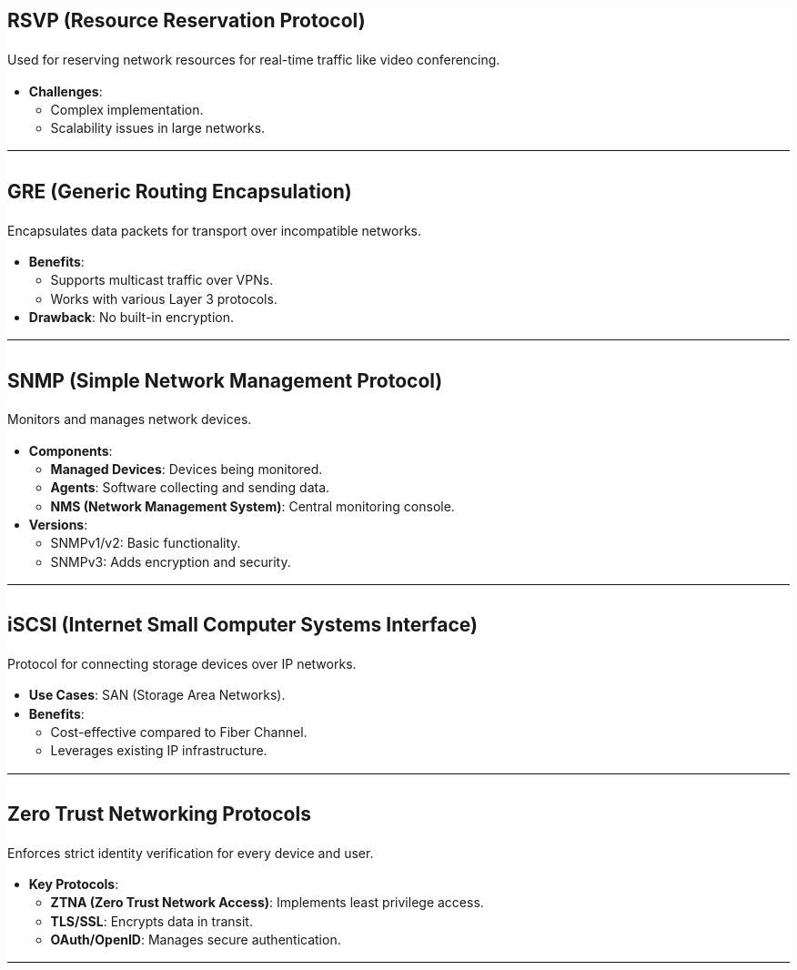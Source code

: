 
## RSVP (Resource Reservation Protocol)

Used for reserving network resources for real-time traffic like video conferencing.

- **Challenges**:
  - Complex implementation.
  - Scalability issues in large networks.

---

## GRE (Generic Routing Encapsulation)

Encapsulates data packets for transport over incompatible networks.

- **Benefits**:
  - Supports multicast traffic over VPNs.
  - Works with various Layer 3 protocols.
- **Drawback**: No built-in encryption.

---

## SNMP (Simple Network Management Protocol)

Monitors and manages network devices.

- **Components**:
  - **Managed Devices**: Devices being monitored.
  - **Agents**: Software collecting and sending data.
  - **NMS (Network Management System)**: Central monitoring console.
- **Versions**:
  - SNMPv1/v2: Basic functionality.
  - SNMPv3: Adds encryption and security.

---

## iSCSI (Internet Small Computer Systems Interface)

Protocol for connecting storage devices over IP networks.

- **Use Cases**: SAN (Storage Area Networks).
- **Benefits**:
  - Cost-effective compared to Fiber Channel.
  - Leverages existing IP infrastructure.

---

## Zero Trust Networking Protocols

Enforces strict identity verification for every device and user.

- **Key Protocols**:
  - **ZTNA (Zero Trust Network Access)**: Implements least privilege access.
  - **TLS/SSL**: Encrypts data in transit.
  - **OAuth/OpenID**: Manages secure authentication.

---